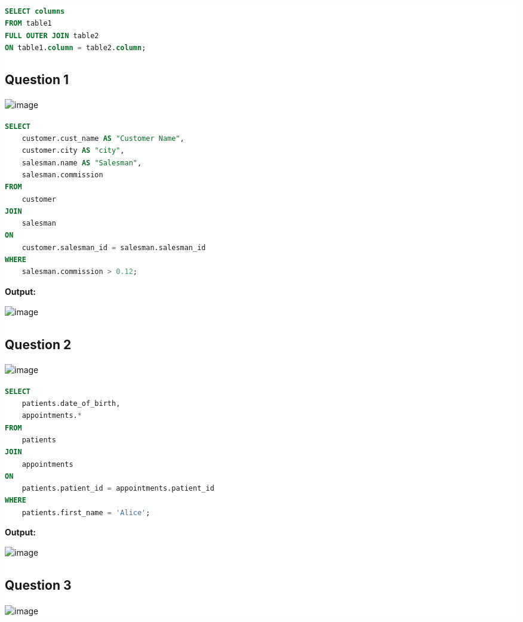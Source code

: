 ```sql
SELECT columns
FROM table1
FULL OUTER JOIN table2
ON table1.column = table2.column;
```

**Question 1**
--
![image](https://github.com/user-attachments/assets/6a7d531f-ab7a-4676-a915-51cf6a349ce5)

```sql
SELECT 
    customer.cust_name AS "Customer Name", 
    customer.city AS "city", 
    salesman.name AS "Salesman", 
    salesman.commission
FROM 
    customer
JOIN 
    salesman
ON 
    customer.salesman_id = salesman.salesman_id
WHERE 
    salesman.commission > 0.12;
```

**Output:**

![image](https://github.com/user-attachments/assets/17930339-1ff8-4711-a2b1-f114420b8203)

**Question 2**
---
![image](https://github.com/user-attachments/assets/d3242b2e-3391-4cb3-a605-416836846233)

```sql
SELECT 
    patients.date_of_birth, 
    appointments.*
FROM 
    patients
JOIN 
    appointments
ON 
    patients.patient_id = appointments.patient_id
WHERE 
    patients.first_name = 'Alice';
```

**Output:**

![image](https://github.com/user-attachments/assets/f39c1ec5-21f6-490f-97fa-aa19952d99b8)

**Question 3**
---
![image](https://github.com/user-attachments/assets/097557ad-6d0d-4e7c-b56e-8bff11cd916f)
